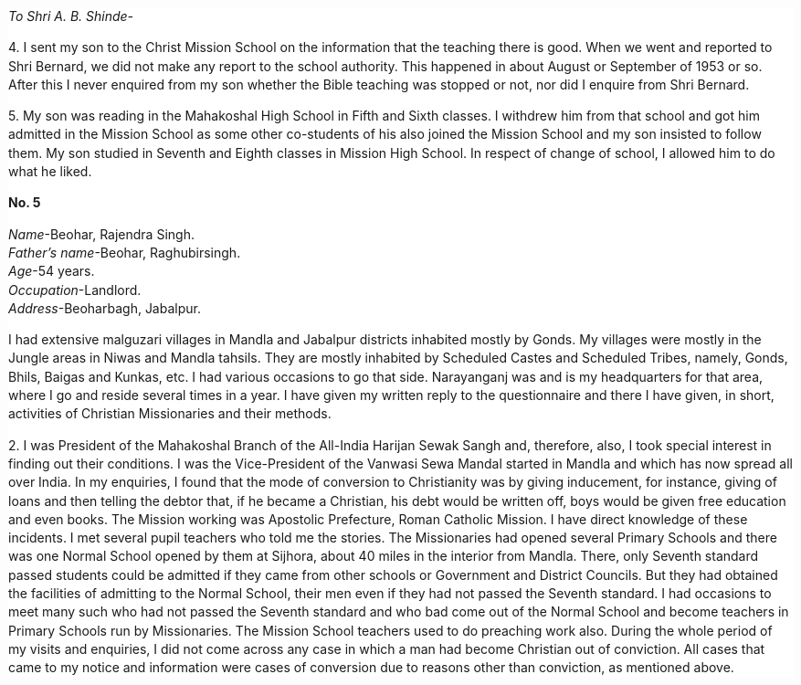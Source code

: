 *To Shri A. B. Shinde-*

4\. I sent my son to the Christ Mission School on the information that
the teaching there is good.  When we went and reported to Shri Bernard,
we did not make any report to the school authority.  This happened in
about August or September of 1953 or so.  After this I never enquired
from my son whether the Bible teaching was stopped or not, nor did I
enquire from Shri Bernard.

5\. My son was reading in the Mahakoshal High School in Fifth and Sixth
classes.  I withdrew him from that school and got him admitted in the
Mission School as some other co-students of his also joined the Mission
School and my son insisted to follow them.  My son studied in Seventh
and Eighth classes in Mission High School.  In respect of change of
school, I allowed him to do what he liked.  
 

**No. 5**

*Name*-Beohar, Rajendra Singh.  
*Father’s name*-Beohar, Raghubirsingh.  
*Age*-54 years.  
*Occupation*-Landlord.  
*Address*-Beoharbagh, Jabalpur.

I had extensive malguzari villages in Mandla and Jabalpur districts
inhabited mostly by Gonds.  My villages were mostly in the Jungle areas
in Niwas and Mandla tahsils.  They are mostly inhabited by Scheduled
Castes and Scheduled Tribes, namely, Gonds, Bhils, Baigas and Kunkas,
etc.  I had various occasions to go that side.  Narayanganj was and is
my headquarters for that area, where I go and reside several times in a
year. I have given my written reply to the questionnaire and there I
have given, in short, activities of Christian Missionaries and their
methods.

2\. I was President of the Mahakoshal Branch of the All-India Harijan
Sewak Sangh and, therefore, also, I took special interest in finding out
their conditions.  I was the Vice-President of the Vanwasi Sewa Mandal
started in Mandla and which has now spread all over India.  In my
enquiries, I found that the mode of conversion to Christianity was by
giving inducement, for instance, giving of loans and then telling the
debtor that, if he became a Christian, his debt would be written off,
boys would be given free education and even books.  The Mission working
was Apostolic Prefecture, Roman Catholic Mission.  I have direct
knowledge of these incidents.  I met several pupil teachers who told me
the stories.  The Missionaries had opened several Primary Schools and
there was one Normal School opened by them at Sijhora, about 40 miles in
the interior from Mandla.  There, only Seventh standard passed students
could be admitted if they came from other schools or Government and
District Councils.  But they had obtained the facilities of admitting to
the Normal School, their men even if they had not passed the Seventh
standard.  I had occasions to meet many such who had not passed the
Seventh standard and who bad come out of the Normal School and become
teachers in Primary Schools run by Missionaries.  The Mission School
teachers used to do preaching work also.  During the whole period of my
visits and enquiries, I did not come across any case in which a man had
become Christian out of conviction.  All cases that came to my notice
and information were cases of conversion due to reasons other than
conviction, as mentioned above.
